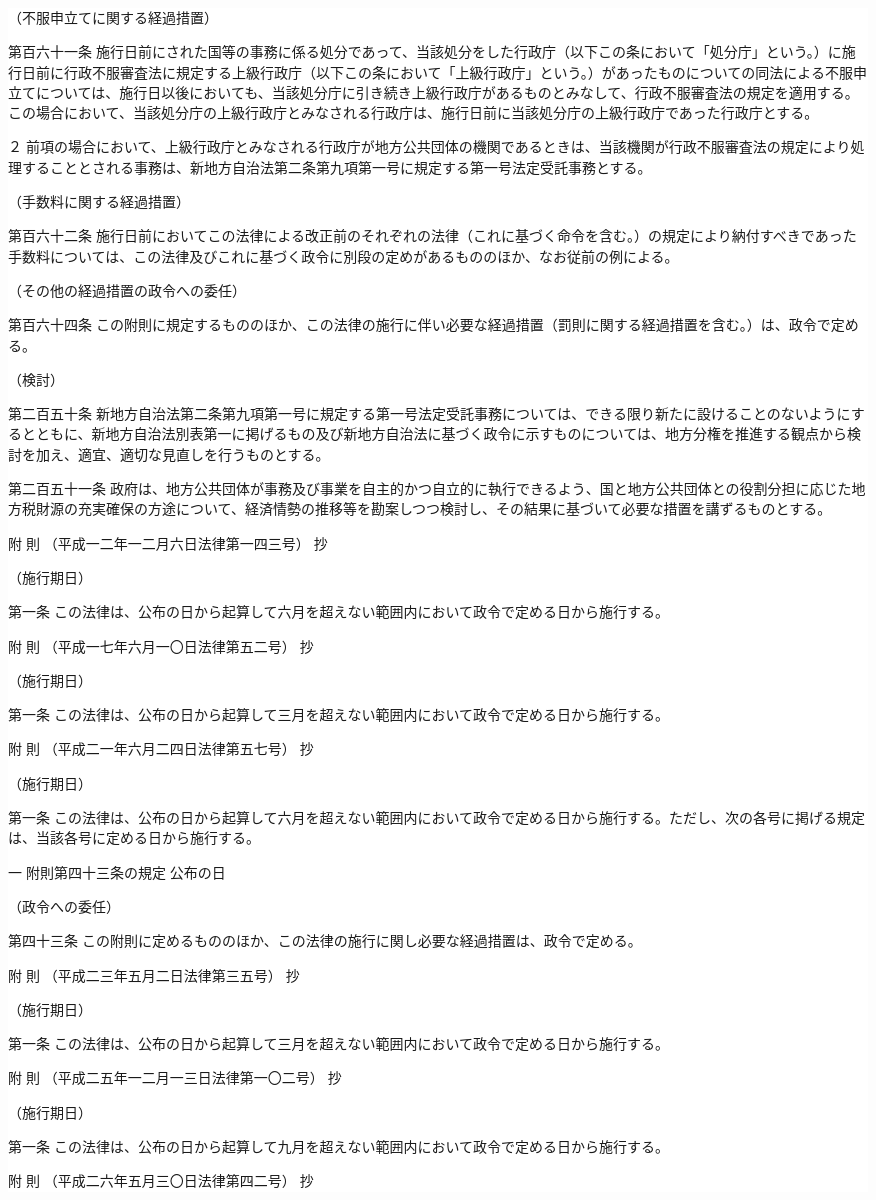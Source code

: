 （不服申立てに関する経過措置）

第百六十一条 施行日前にされた国等の事務に係る処分であって、当該処分をした行政庁（以下この条において「処分庁」という。）に施行日前に行政不服審査法に規定する上級行政庁（以下この条において「上級行政庁」という。）があったものについての同法による不服申立てについては、施行日以後においても、当該処分庁に引き続き上級行政庁があるものとみなして、行政不服審査法の規定を適用する。この場合において、当該処分庁の上級行政庁とみなされる行政庁は、施行日前に当該処分庁の上級行政庁であった行政庁とする。

２ 前項の場合において、上級行政庁とみなされる行政庁が地方公共団体の機関であるときは、当該機関が行政不服審査法の規定により処理することとされる事務は、新地方自治法第二条第九項第一号に規定する第一号法定受託事務とする。

（手数料に関する経過措置）

第百六十二条 施行日前においてこの法律による改正前のそれぞれの法律（これに基づく命令を含む。）の規定により納付すべきであった手数料については、この法律及びこれに基づく政令に別段の定めがあるもののほか、なお従前の例による。

（その他の経過措置の政令への委任）

第百六十四条 この附則に規定するもののほか、この法律の施行に伴い必要な経過措置（罰則に関する経過措置を含む。）は、政令で定める。

（検討）

第二百五十条 新地方自治法第二条第九項第一号に規定する第一号法定受託事務については、できる限り新たに設けることのないようにするとともに、新地方自治法別表第一に掲げるもの及び新地方自治法に基づく政令に示すものについては、地方分権を推進する観点から検討を加え、適宜、適切な見直しを行うものとする。

第二百五十一条 政府は、地方公共団体が事務及び事業を自主的かつ自立的に執行できるよう、国と地方公共団体との役割分担に応じた地方税財源の充実確保の方途について、経済情勢の推移等を勘案しつつ検討し、その結果に基づいて必要な措置を講ずるものとする。

附 則 （平成一二年一二月六日法律第一四三号） 抄

（施行期日）

第一条 この法律は、公布の日から起算して六月を超えない範囲内において政令で定める日から施行する。

附 則 （平成一七年六月一〇日法律第五二号） 抄

（施行期日）

第一条 この法律は、公布の日から起算して三月を超えない範囲内において政令で定める日から施行する。

附 則 （平成二一年六月二四日法律第五七号） 抄

（施行期日）

第一条 この法律は、公布の日から起算して六月を超えない範囲内において政令で定める日から施行する。ただし、次の各号に掲げる規定は、当該各号に定める日から施行する。

一 附則第四十三条の規定 公布の日

（政令への委任）

第四十三条 この附則に定めるもののほか、この法律の施行に関し必要な経過措置は、政令で定める。

附 則 （平成二三年五月二日法律第三五号） 抄

（施行期日）

第一条 この法律は、公布の日から起算して三月を超えない範囲内において政令で定める日から施行する。

附 則 （平成二五年一二月一三日法律第一〇二号） 抄

（施行期日）

第一条 この法律は、公布の日から起算して九月を超えない範囲内において政令で定める日から施行する。

附 則 （平成二六年五月三〇日法律第四二号） 抄
